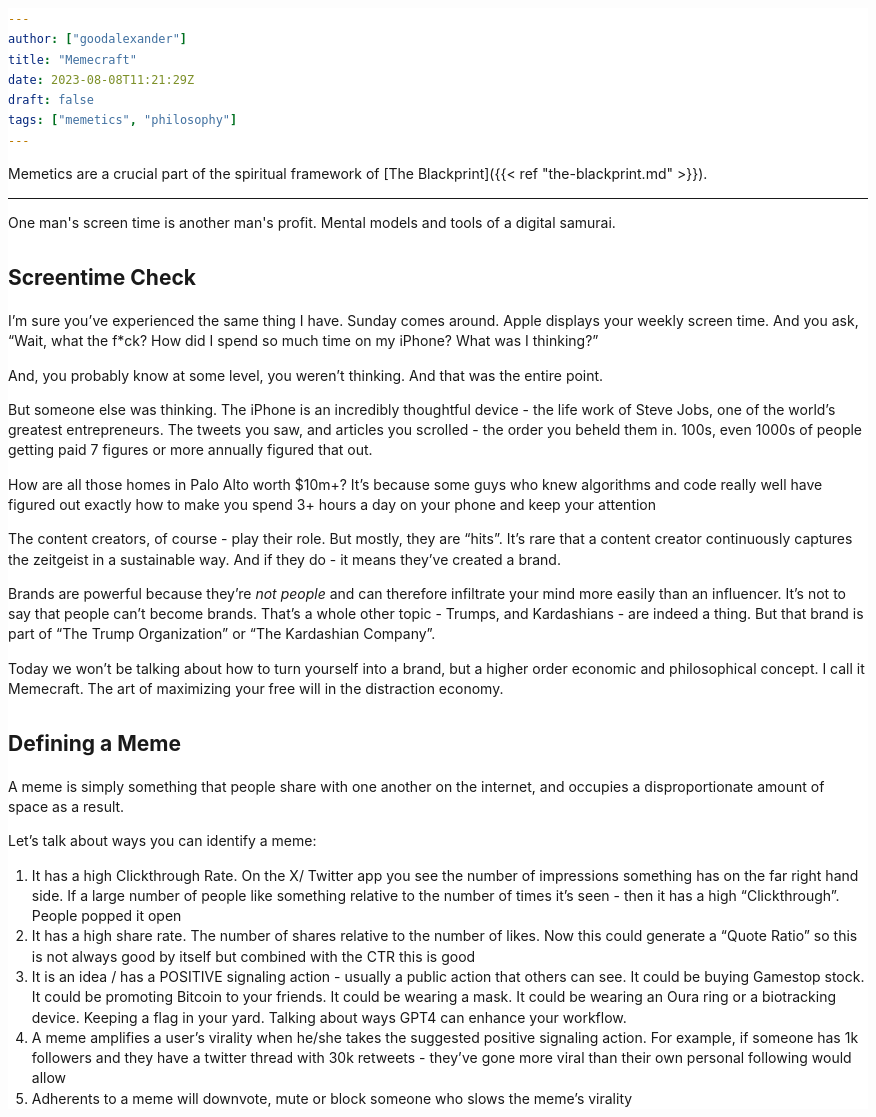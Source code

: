 ```yaml
---
author: ["goodalexander"]
title: "Memecraft"
date: 2023-08-08T11:21:29Z
draft: false
tags: ["memetics", "philosophy"]
---
```


Memetics are a crucial part of the spiritual framework of [The Blackprint]({{< ref "the-blackprint.md" >}}).

---

One man's screen time is another man's profit. Mental models and tools of a digital samurai.

## Screentime Check

I’m sure you’ve experienced the same thing I have. Sunday comes around. Apple displays your weekly screen time. And you ask, “Wait, what the f*ck? How did I spend so much time on my iPhone? What was I thinking?”

And, you probably know at some level, you weren’t thinking. And that was the entire point.

But someone else was thinking. The iPhone is an incredibly thoughtful device - the life work of Steve Jobs, one of the world’s greatest entrepreneurs. The tweets you saw, and articles you scrolled - the order you beheld them in. 100s, even 1000s of people getting paid 7 figures or more annually figured that out. 

How are all those homes in Palo Alto worth $10m+? It’s because some guys who knew algorithms and code really well have figured out exactly how to make you spend 3+ hours a day on your phone and keep your attention 

The content creators, of course - play their role. But mostly, they are “hits”. It’s rare that a content creator continuously captures the zeitgeist in a sustainable way. And if they do - it means they’ve created a brand.

Brands are powerful because they’re *not people* and can therefore infiltrate your mind more easily than an influencer. It’s not to say that people can’t become brands. That’s a whole other topic - Trumps, and Kardashians - are indeed a thing. But that brand is part of “The Trump Organization” or “The Kardashian Company”.

Today we won’t be talking about how to turn yourself into a brand, but a higher order economic and philosophical concept. I call it Memecraft. The art of maximizing your free will in the distraction economy. 

## Defining a Meme

A meme is simply something that people share with one another on the internet, and occupies a disproportionate amount of space as a result. 

Let’s talk about ways you can identify a meme:

1. It has a high Clickthrough Rate. On the X/ Twitter app you see the number of impressions something has on the far right hand side. If a large number of people like something relative to the number of times it’s seen - then it has a high “Clickthrough”. People popped it open 
2. It has a high share rate. The number of shares relative to the number of likes. Now this could generate a “Quote Ratio” so this is not always good by itself but combined with the CTR this is good  
3. It is an idea / has a POSITIVE signaling action - usually a public action that others can see. It could be buying Gamestop stock. It could be promoting Bitcoin to your friends. It could be wearing a mask. It could be wearing an Oura ring or a biotracking device. Keeping a flag in your yard. Talking about ways GPT4 can enhance your workflow.  
4. A meme amplifies a user’s virality when he/she takes the suggested positive signaling action. For example, if someone has 1k followers and they have a twitter thread with 30k retweets - they’ve gone more viral than their own personal following would allow 
5. Adherents to a meme will downvote, mute or block someone who slows the meme’s virality 